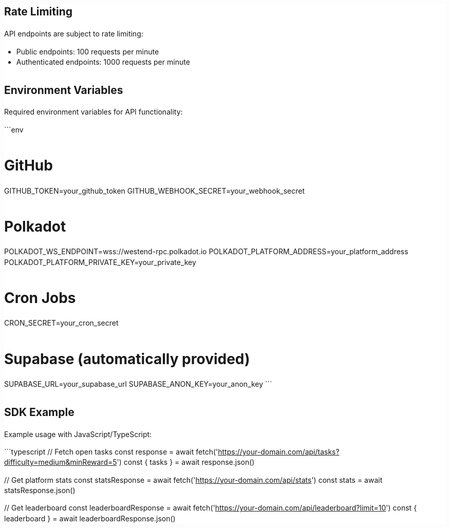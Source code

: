 ## Rate Limiting

API endpoints are subject to rate limiting:
- Public endpoints: 100 requests per minute
- Authenticated endpoints: 1000 requests per minute

## Environment Variables

Required environment variables for API functionality:

\`\`\`env
# GitHub
GITHUB_TOKEN=your_github_token
GITHUB_WEBHOOK_SECRET=your_webhook_secret

# Polkadot
POLKADOT_WS_ENDPOINT=wss://westend-rpc.polkadot.io
POLKADOT_PLATFORM_ADDRESS=your_platform_address
POLKADOT_PLATFORM_PRIVATE_KEY=your_private_key

# Cron Jobs
CRON_SECRET=your_cron_secret

# Supabase (automatically provided)
SUPABASE_URL=your_supabase_url
SUPABASE_ANON_KEY=your_anon_key
\`\`\`

## SDK Example

Example usage with JavaScript/TypeScript:

\`\`\`typescript
// Fetch open tasks
const response = await fetch('https://your-domain.com/api/tasks?difficulty=medium&minReward=5')
const { tasks } = await response.json()

// Get platform stats
const statsResponse = await fetch('https://your-domain.com/api/stats')
const stats = await statsResponse.json()

// Get leaderboard
const leaderboardResponse = await fetch('https://your-domain.com/api/leaderboard?limit=10')
const { leaderboard } = await leaderboardResponse.json()
